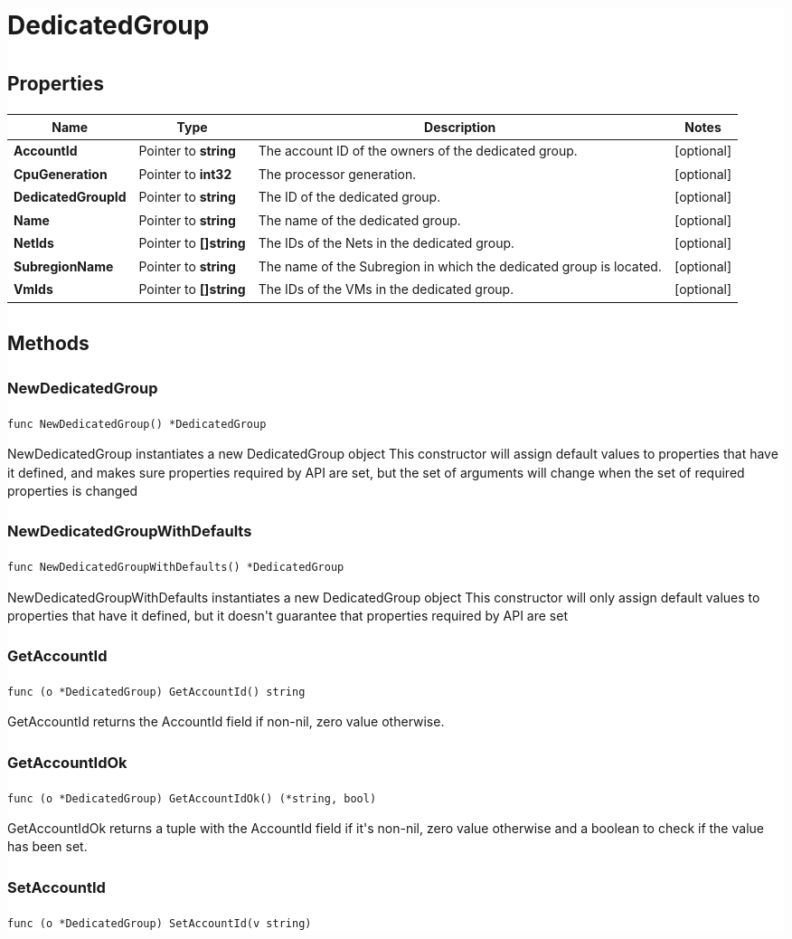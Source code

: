 # DedicatedGroup

## Properties

Name | Type | Description | Notes
------------ | ------------- | ------------- | -------------
**AccountId** | Pointer to **string** | The account ID of the owners of the dedicated group. | [optional] 
**CpuGeneration** | Pointer to **int32** | The processor generation. | [optional] 
**DedicatedGroupId** | Pointer to **string** | The ID of the dedicated group. | [optional] 
**Name** | Pointer to **string** | The name of the dedicated group. | [optional] 
**NetIds** | Pointer to **[]string** | The IDs of the Nets in the dedicated group. | [optional] 
**SubregionName** | Pointer to **string** | The name of the Subregion in which the dedicated group is located. | [optional] 
**VmIds** | Pointer to **[]string** | The IDs of the VMs in the dedicated group. | [optional] 

## Methods

### NewDedicatedGroup

`func NewDedicatedGroup() *DedicatedGroup`

NewDedicatedGroup instantiates a new DedicatedGroup object
This constructor will assign default values to properties that have it defined,
and makes sure properties required by API are set, but the set of arguments
will change when the set of required properties is changed

### NewDedicatedGroupWithDefaults

`func NewDedicatedGroupWithDefaults() *DedicatedGroup`

NewDedicatedGroupWithDefaults instantiates a new DedicatedGroup object
This constructor will only assign default values to properties that have it defined,
but it doesn't guarantee that properties required by API are set

### GetAccountId

`func (o *DedicatedGroup) GetAccountId() string`

GetAccountId returns the AccountId field if non-nil, zero value otherwise.

### GetAccountIdOk

`func (o *DedicatedGroup) GetAccountIdOk() (*string, bool)`

GetAccountIdOk returns a tuple with the AccountId field if it's non-nil, zero value otherwise
and a boolean to check if the value has been set.

### SetAccountId

`func (o *DedicatedGroup) SetAccountId(v string)`
